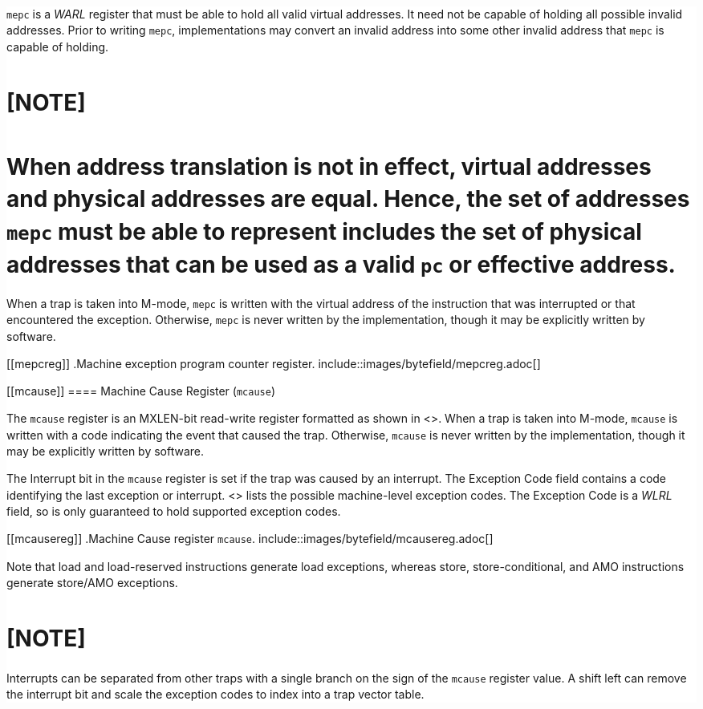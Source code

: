 `mepc` is a _WARL_ register that must be able to hold all valid virtual
addresses. It need not be capable of holding all possible invalid
addresses. Prior to writing `mepc`, implementations may convert an
invalid address into some other invalid address that `mepc` is capable
of holding.

# [NOTE]

When address translation is not in effect, virtual addresses and
physical addresses are equal. Hence, the set of addresses `mepc` must be
able to represent includes the set of physical addresses that can be
used as a valid `pc` or effective address.
==========================================================

When a trap is taken into M-mode, `mepc` is written with the virtual
address of the instruction that was interrupted or that encountered the
exception. Otherwise, `mepc` is never written by the implementation,
though it may be explicitly written by software.

[[mepcreg]]
.Machine exception program counter register.
include::images/bytefield/mepcreg.adoc[]

[[mcause]]
\==== Machine Cause Register (`mcause`)

The `mcause` register is an MXLEN-bit read-write register formatted as
shown in <<mcausereg>>. When a trap is taken into
M-mode, `mcause` is written with a code indicating the event that
caused the trap. Otherwise, `mcause` is never written by the
implementation, though it may be explicitly written by software.

The Interrupt bit in the `mcause` register is set if the trap was caused
by an interrupt. The Exception Code field contains a code identifying
the last exception or interrupt. <<mcauses>> lists
the possible machine-level exception codes. The Exception Code is a
_WLRL_ field, so is only guaranteed to hold supported exception codes.

[[mcausereg]]
.Machine Cause register `mcause`.
include::images/bytefield/mcausereg.adoc[]

Note that load and load-reserved instructions generate load exceptions,
whereas store, store-conditional, and AMO instructions generate
store/AMO exceptions.

# [NOTE]

Interrupts can be separated from other traps with a single branch on the
sign of the `mcause` register value. A shift left can remove the
interrupt bit and scale the exception codes to index into a trap vector
table.
